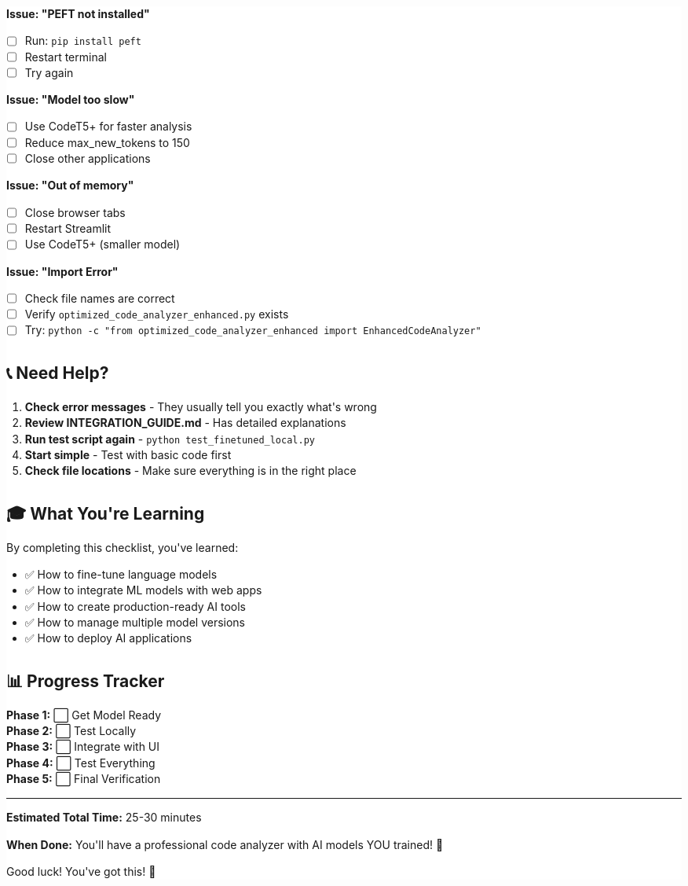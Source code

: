 **Issue: "PEFT not installed"**
- [ ] Run: `pip install peft`
- [ ] Restart terminal
- [ ] Try again

**Issue: "Model too slow"**
- [ ] Use CodeT5+ for faster analysis
- [ ] Reduce max_new_tokens to 150
- [ ] Close other applications

**Issue: "Out of memory"**
- [ ] Close browser tabs
- [ ] Restart Streamlit
- [ ] Use CodeT5+ (smaller model)

**Issue: "Import Error"**
- [ ] Check file names are correct
- [ ] Verify `optimized_code_analyzer_enhanced.py` exists
- [ ] Try: `python -c "from optimized_code_analyzer_enhanced import EnhancedCodeAnalyzer"`

## 📞 Need Help?

1. **Check error messages** - They usually tell you exactly what's wrong
2. **Review INTEGRATION_GUIDE.md** - Has detailed explanations
3. **Run test script again** - `python test_finetuned_local.py`
4. **Start simple** - Test with basic code first
5. **Check file locations** - Make sure everything is in the right place

## 🎓 What You're Learning

By completing this checklist, you've learned:
- ✅ How to fine-tune language models
- ✅ How to integrate ML models with web apps
- ✅ How to create production-ready AI tools
- ✅ How to manage multiple model versions
- ✅ How to deploy AI applications

## 📊 Progress Tracker

**Phase 1:** ⬜ Get Model Ready  
**Phase 2:** ⬜ Test Locally  
**Phase 3:** ⬜ Integrate with UI  
**Phase 4:** ⬜ Test Everything  
**Phase 5:** ⬜ Final Verification  

---

**Estimated Total Time:** 25-30 minutes

**When Done:** You'll have a professional code analyzer with AI models YOU trained! 🎉

Good luck! You've got this! 🚀


